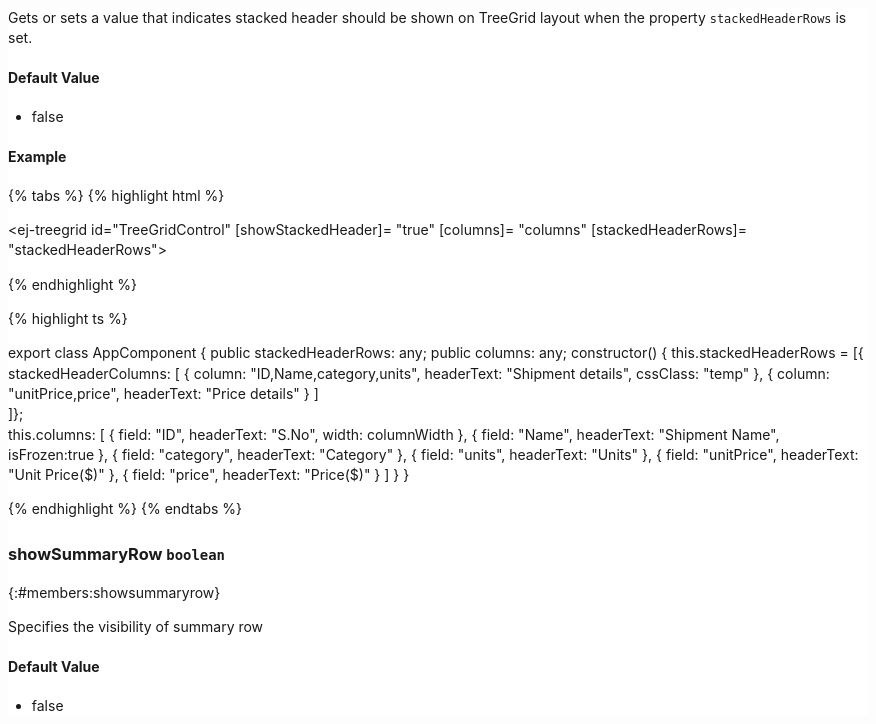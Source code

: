 Gets or sets a value that indicates stacked header should be shown on TreeGrid layout when the property `stackedHeaderRows` is set.

#### Default Value

* false

#### Example

{% tabs %}
{% highlight html %}

<ej-treegrid id="TreeGridControl"
    [showStackedHeader]= "true"
    [columns]= "columns"
    [stackedHeaderRows]= "stackedHeaderRows">
</ej-treegrid>

{% endhighlight %}

{% highlight ts %}

export class AppComponent {
    public stackedHeaderRows: any;
    public columns: any;
    constructor() {
        this.stackedHeaderRows = [{
            stackedHeaderColumns: [
                { column: "ID,Name,category,units", headerText: "Shipment details", cssClass: "temp" },
                  { column: "unitPrice,price", headerText: "Price details" }
           ]    
        ]};          
        this.columns: [
                    { field: "ID", headerText: "S.No", width: columnWidth },
                    { field: "Name", headerText: "Shipment Name", isFrozen:true },
                    { field: "category", headerText: "Category" },
                    { field: "units", headerText: "Units" },
                    { field: "unitPrice", headerText: "Unit Price($)" },
                    { field: "price", headerText: "Price($)" }
        ]
    }
}

{% endhighlight %}
{% endtabs %}  

### showSummaryRow `boolean`
{:#members:showsummaryrow}

Specifies the visibility of summary row

#### Default Value

* false
